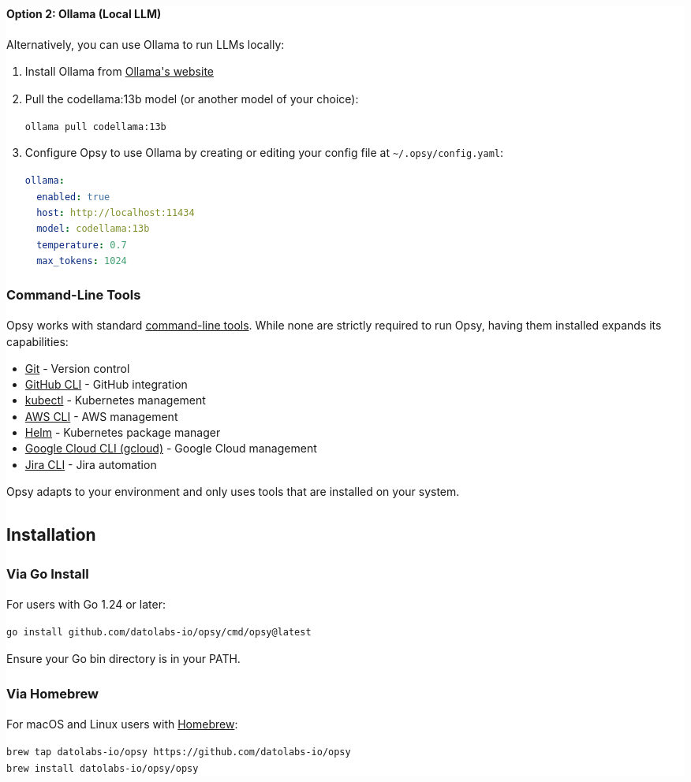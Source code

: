 #### Option 2: Ollama (Local LLM)

Alternatively, you can use Ollama to run LLMs locally:

1. Install Ollama from [Ollama's website](https://ollama.ai/)
2. Pull the codellama:13b model (or another model of your choice):

   ```bash
   ollama pull codellama:13b
   ```

3. Configure Opsy to use Ollama by creating or editing your config file at `~/.opsy/config.yaml`:

   ```yaml
   ollama:
     enabled: true
     host: http://localhost:11434
     model: codellama:13b
     temperature: 0.7
     max_tokens: 1024
   ```

### Command-Line Tools

Opsy works with standard [command-line tools](./assets/tools/). While none are strictly required to run Opsy, having them installed expands its capabilities:

- [Git](https://git-scm.com/downloads) - Version control
- [GitHub CLI](https://cli.github.com) - GitHub integration
- [kubectl](https://kubernetes.io/docs/tasks/tools/) - Kubernetes management
- [AWS CLI](https://docs.aws.amazon.com/cli/latest/userguide/getting-started-install.html) - AWS management
- [Helm](https://helm.sh/docs/intro/install/) - Kubernetes package manager
- [Google Cloud CLI (gcloud)](https://cloud.google.com/sdk/docs/install) - Google Cloud management
- [Jira CLI](https://github.com/ankitpokhrel/jira-cli) - Jira automation

Opsy adapts to your environment and only uses tools that are installed on your system.

## Installation

### Via Go Install

For users with Go 1.24 or later:

```bash
go install github.com/datolabs-io/opsy/cmd/opsy@latest
```

Ensure your Go bin directory is in your PATH.

### Via Homebrew

For macOS and Linux users with [Homebrew](https://brew.sh):

```bash
brew tap datolabs-io/opsy https://github.com/datolabs-io/opsy
brew install datolabs-io/opsy/opsy
```
